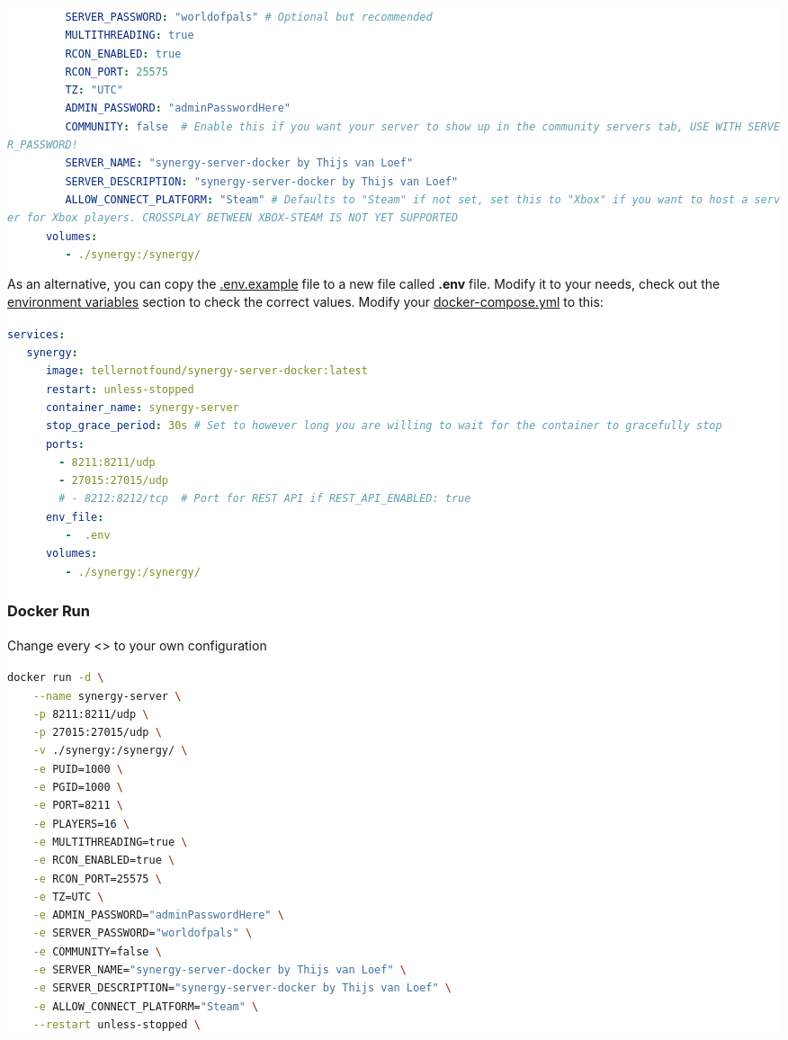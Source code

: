 ```yml
         SERVER_PASSWORD: "worldofpals" # Optional but recommended
         MULTITHREADING: true
         RCON_ENABLED: true
         RCON_PORT: 25575
         TZ: "UTC"
         ADMIN_PASSWORD: "adminPasswordHere"
         COMMUNITY: false  # Enable this if you want your server to show up in the community servers tab, USE WITH SERVER_PASSWORD!
         SERVER_NAME: "synergy-server-docker by Thijs van Loef"
         SERVER_DESCRIPTION: "synergy-server-docker by Thijs van Loef"
         ALLOW_CONNECT_PLATFORM: "Steam" # Defaults to "Steam" if not set, set this to "Xbox" if you want to host a server for Xbox players. CROSSPLAY BETWEEN XBOX-STEAM IS NOT YET SUPPORTED
      volumes:
         - ./synergy:/synergy/
```

As an alternative, you can copy the [.env.example](.env.example) file to a new file called **.env** file.
Modify it to your needs, check out the [environment variables](#environment-variables) section to check the correct
values. Modify your [docker-compose.yml](docker-compose.yml) to this:

```yml
services:
   synergy:
      image: tellernotfound/synergy-server-docker:latest
      restart: unless-stopped
      container_name: synergy-server
      stop_grace_period: 30s # Set to however long you are willing to wait for the container to gracefully stop
      ports:
        - 8211:8211/udp
        - 27015:27015/udp
        # - 8212:8212/tcp  # Port for REST API if REST_API_ENABLED: true
      env_file:
         -  .env
      volumes:
         - ./synergy:/synergy/
```

### Docker Run

Change every <> to your own configuration

```bash
docker run -d \
    --name synergy-server \
    -p 8211:8211/udp \
    -p 27015:27015/udp \
    -v ./synergy:/synergy/ \
    -e PUID=1000 \
    -e PGID=1000 \
    -e PORT=8211 \
    -e PLAYERS=16 \
    -e MULTITHREADING=true \
    -e RCON_ENABLED=true \
    -e RCON_PORT=25575 \
    -e TZ=UTC \
    -e ADMIN_PASSWORD="adminPasswordHere" \
    -e SERVER_PASSWORD="worldofpals" \
    -e COMMUNITY=false \
    -e SERVER_NAME="synergy-server-docker by Thijs van Loef" \
    -e SERVER_DESCRIPTION="synergy-server-docker by Thijs van Loef" \
    -e ALLOW_CONNECT_PLATFORM="Steam" \
    --restart unless-stopped \
```